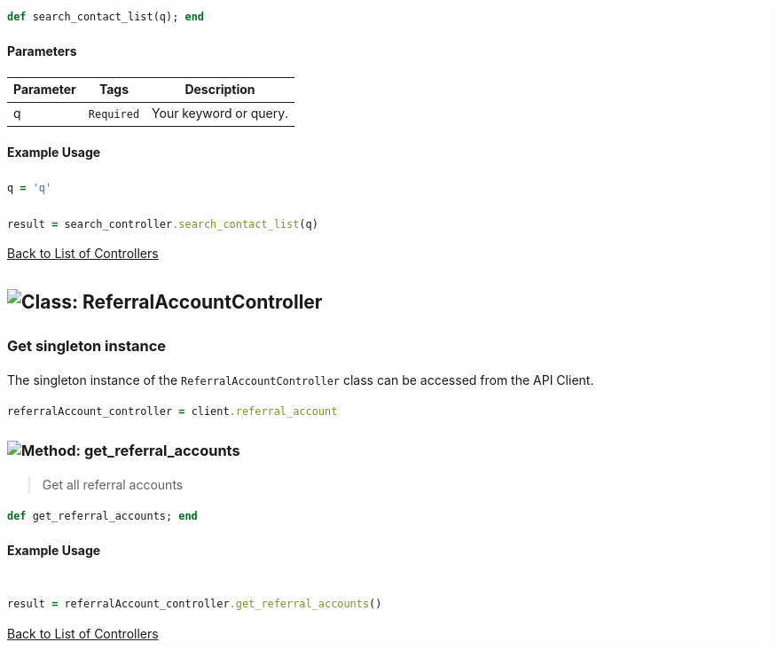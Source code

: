 ```ruby
def search_contact_list(q); end
```

#### Parameters

| Parameter | Tags | Description |
|-----------|------|-------------|
| q |  ``` Required ```  | Your keyword or query. |


#### Example Usage

```ruby
q = 'q'

result = search_controller.search_contact_list(q)

```


[Back to List of Controllers](#list_of_controllers)

## <a name="referral_account_controller"></a>![Class: ](https://apidocs.io/img/class.png ".ReferralAccountController") ReferralAccountController

### Get singleton instance

The singleton instance of the ``` ReferralAccountController ``` class can be accessed from the API Client.

```ruby
referralAccount_controller = client.referral_account
```

### <a name="get_referral_accounts"></a>![Method: ](https://apidocs.io/img/method.png ".ReferralAccountController.get_referral_accounts") get_referral_accounts

> Get all referral accounts


```ruby
def get_referral_accounts; end
```

#### Example Usage

```ruby

result = referralAccount_controller.get_referral_accounts()

```


[Back to List of Controllers](#list_of_controllers)
